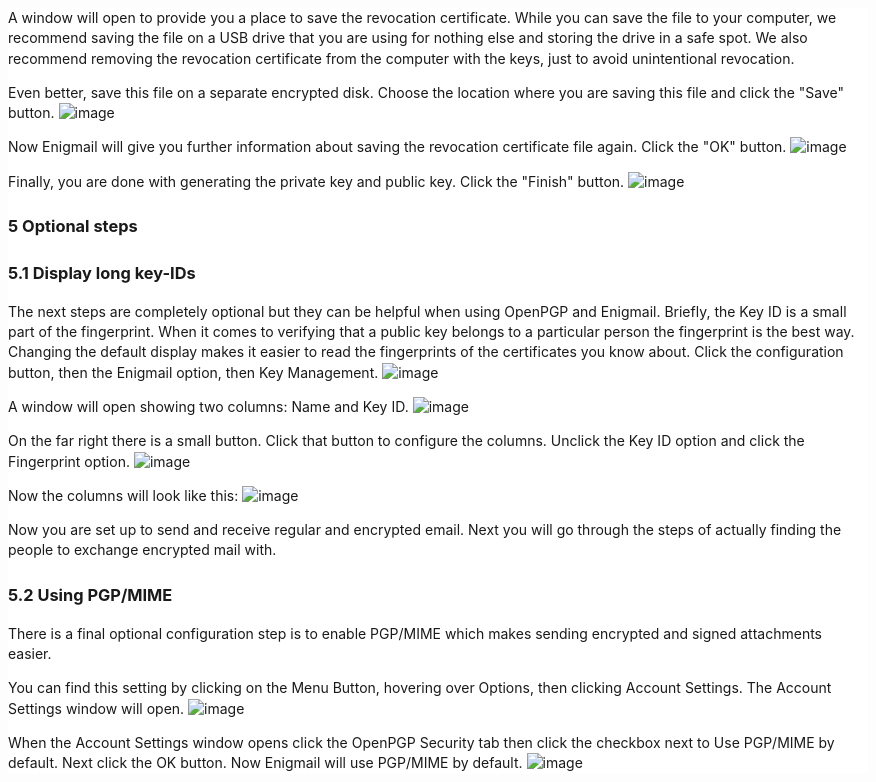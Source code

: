 A window will open to provide you a place to save the revocation certificate. While you can save the file to your computer, we recommend saving the file on a USB drive that you are using for nothing else and storing the drive in a safe spot. We also recommend removing the revocation certificate from the computer with the keys, just to avoid unintentional revocation.

Even better, save this file on a separate encrypted disk. Choose the location where you are saving this file and click the "Save" button.
![image](tool_pgpwin40.png)

Now Enigmail will give you further information about saving the revocation certificate file again. Click the "OK" button.
![image](tool_pgpwin41.png)

Finally, you are done with generating the private key and public key. Click the "Finish" button.
![image](tool_pgpwin42.png)

### 5 Optional steps

### 5.1 Display long key-IDs

The next steps are completely optional but they can be helpful when using OpenPGP and Enigmail. Briefly, the Key ID is a small part of the fingerprint. When it comes to verifying that a public key belongs to a particular person the fingerprint is the best way. Changing the default display makes it easier to read the fingerprints of the certificates you know about. Click the configuration button, then the Enigmail option, then Key Management.
![image](tool_pgpwin43.png)

A window will open showing two columns: Name and Key ID.
![image](tool_pgpwin43.png)

On the far right there is a small button. Click that button to configure the columns. Unclick the Key ID option and click the Fingerprint option.
![image](tool_pgpwin44.png)

Now the columns will look like this:
![image](tool_pgpwin45.png)

Now you are set up to send and receive regular and encrypted email. Next you will go through the steps of actually finding the people to exchange encrypted mail with.

### 5.2 Using PGP/MIME

There is a final optional configuration step is to enable PGP/MIME which makes sending encrypted and signed attachments easier.

You can find this setting by clicking on the Menu Button, hovering over Options, then clicking Account Settings. The Account Settings window will open.
![image](tool_pgpwin46.png)

When the Account Settings window opens click the OpenPGP Security tab then click the checkbox next to Use PGP/MIME by default. Next click the OK button. Now Enigmail will use PGP/MIME by default.
![image](tool_pgpwin47.png)
